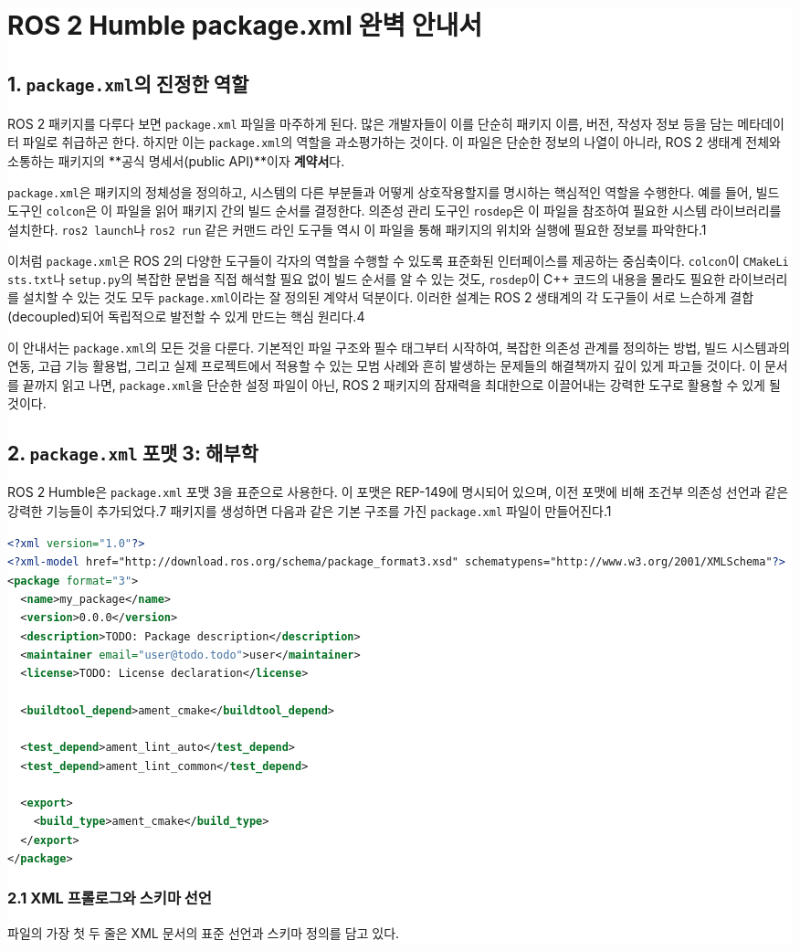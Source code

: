 # ROS 2 Humble package.xml 완벽 안내서

## 1. `package.xml`의 진정한 역할

ROS 2 패키지를 다루다 보면 `package.xml` 파일을 마주하게 된다. 많은 개발자들이 이를 단순히 패키지 이름, 버전, 작성자 정보 등을 담는 메타데이터 파일로 취급하곤 한다. 하지만 이는 `package.xml`의 역할을 과소평가하는 것이다. 이 파일은 단순한 정보의 나열이 아니라, ROS 2 생태계 전체와 소통하는 패키지의 **공식 명세서(public API)**이자 **계약서**다.

`package.xml`은 패키지의 정체성을 정의하고, 시스템의 다른 부분들과 어떻게 상호작용할지를 명시하는 핵심적인 역할을 수행한다. 예를 들어, 빌드 도구인 `colcon`은 이 파일을 읽어 패키지 간의 빌드 순서를 결정한다. 의존성 관리 도구인 `rosdep`은 이 파일을 참조하여 필요한 시스템 라이브러리를 설치한다. `ros2 launch`나 `ros2 run` 같은 커맨드 라인 도구들 역시 이 파일을 통해 패키지의 위치와 실행에 필요한 정보를 파악한다.1

이처럼 `package.xml`은 ROS 2의 다양한 도구들이 각자의 역할을 수행할 수 있도록 표준화된 인터페이스를 제공하는 중심축이다. `colcon`이 `CMakeLists.txt`나 `setup.py`의 복잡한 문법을 직접 해석할 필요 없이 빌드 순서를 알 수 있는 것도, `rosdep`이 C++ 코드의 내용을 몰라도 필요한 라이브러리를 설치할 수 있는 것도 모두 `package.xml`이라는 잘 정의된 계약서 덕분이다. 이러한 설계는 ROS 2 생태계의 각 도구들이 서로 느슨하게 결합(decoupled)되어 독립적으로 발전할 수 있게 만드는 핵심 원리다.4

이 안내서는 `package.xml`의 모든 것을 다룬다. 기본적인 파일 구조와 필수 태그부터 시작하여, 복잡한 의존성 관계를 정의하는 방법, 빌드 시스템과의 연동, 고급 기능 활용법, 그리고 실제 프로젝트에서 적용할 수 있는 모범 사례와 흔히 발생하는 문제들의 해결책까지 깊이 있게 파고들 것이다. 이 문서를 끝까지 읽고 나면, `package.xml`을 단순한 설정 파일이 아닌, ROS 2 패키지의 잠재력을 최대한으로 이끌어내는 강력한 도구로 활용할 수 있게 될 것이다.

## 2.  `package.xml` 포맷 3: 해부학

ROS 2 Humble은 `package.xml` 포맷 3을 표준으로 사용한다. 이 포맷은 REP-149에 명시되어 있으며, 이전 포맷에 비해 조건부 의존성 선언과 같은 강력한 기능들이 추가되었다.7 패키지를 생성하면 다음과 같은 기본 구조를 가진 `package.xml` 파일이 만들어진다.1

```XML
<?xml version="1.0"?>
<?xml-model href="http://download.ros.org/schema/package_format3.xsd" schematypens="http://www.w3.org/2001/XMLSchema"?>
<package format="3">
  <name>my_package</name>
  <version>0.0.0</version>
  <description>TODO: Package description</description>
  <maintainer email="user@todo.todo">user</maintainer>
  <license>TODO: License declaration</license>

  <buildtool_depend>ament_cmake</buildtool_depend>

  <test_depend>ament_lint_auto</test_depend>
  <test_depend>ament_lint_common</test_depend>

  <export>
    <build_type>ament_cmake</build_type>
  </export>
</package>
```

### 2.1  XML 프롤로그와 스키마 선언

파일의 가장 첫 두 줄은 XML 문서의 표준 선언과 스키마 정의를 담고 있다.
